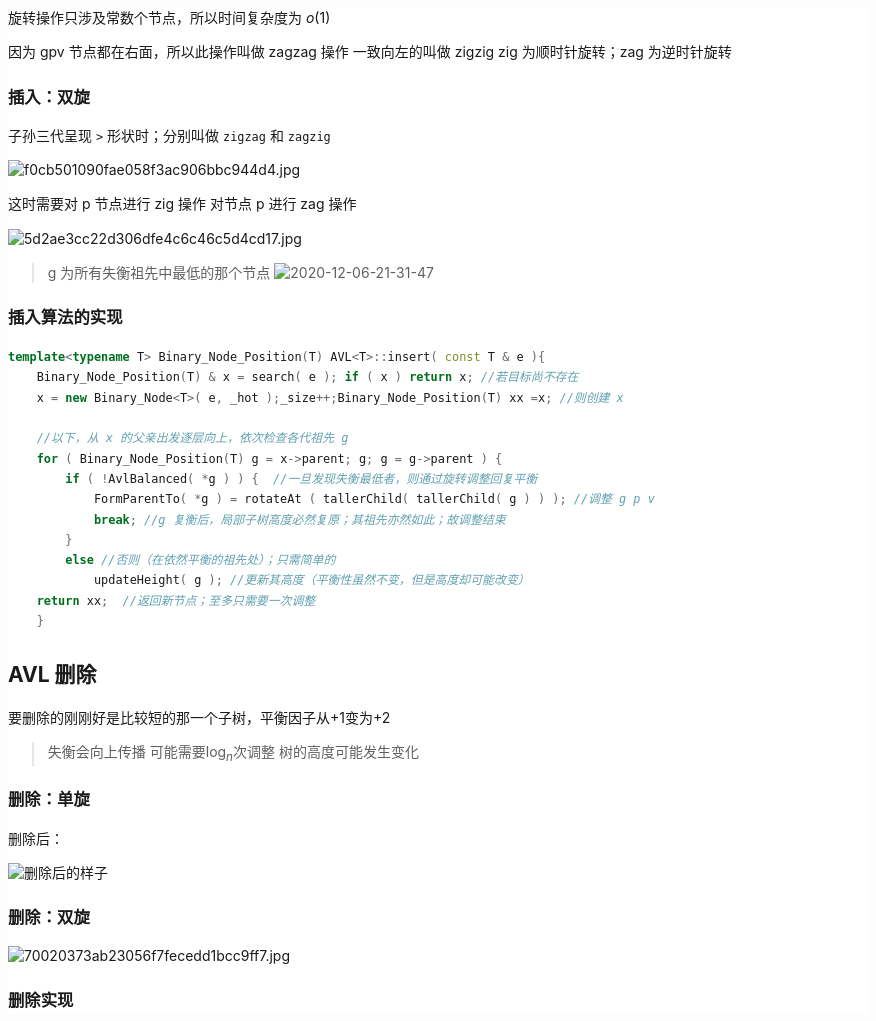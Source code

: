 旋转操作只涉及常数个节点，所以时间复杂度为 $o(1)$ 

因为 gpv 节点都在右面，所以此操作叫做 zagzag 操作 一致向左的叫做 zigzig
zig 为顺时针旋转；zag 为逆时针旋转

### 插入：双旋

子孙三代呈现 `>` 形状时；分别叫做 `zigzag` 和 `zagzig` 

![f0cb501090fae058f3ac906bbc944d4.jpg](https://raw.githubusercontent.com/fengwei2002/picgotest/master/img/f0cb501090fae058f3ac906bbc944d4.jpg)

这时需要对 p 节点进行 zig 操作 对节点 p 进行 zag 操作

![5d2ae3cc22d306dfe4c6c46c5d4cd17.jpg](https://raw.githubusercontent.com/fengwei2002/picgotest/master/img/5d2ae3cc22d306dfe4c6c46c5d4cd17.jpg)

> g 为所有失衡祖先中最低的那个节点
![2020-12-06-21-31-47](https://raw.githubusercontent.com/fengwei2002/Pictures_02/master/img/2020-12-06-21-31-47.png)
### 插入算法的实现

``` cpp
template<typename T> Binary_Node_Position(T) AVL<T>::insert( const T & e ){
    Binary_Node_Position(T) & x = search( e ); if ( x ) return x; //若目标尚不存在
    x = new Binary_Node<T>( e, _hot );_size++;Binary_Node_Position(T) xx =x; //则创建 x

    //以下，从 x 的父亲出发逐层向上，依次检查各代祖先 g
    for ( Binary_Node_Position(T) g = x->parent; g; g = g->parent ) {
        if ( !AvlBalanced( *g ) ) {  //一旦发现失衡最低者，则通过旋转调整回复平衡
            FormParentTo( *g ) = rotateAt ( tallerChild( tallerChild( g ) ) ); //调整 g p v 
            break; //g 复衡后，局部子树高度必然复原；其祖先亦然如此；故调整结束
        }
        else //否则（在依然平衡的祖先处）；只需简单的 
            updateHeight( g ); //更新其高度（平衡性虽然不变，但是高度却可能改变）
    return xx;  //返回新节点；至多只需要一次调整
    }
```

## AVL 删除

要删除的刚刚好是比较短的那一个子树，平衡因子从+1变为+2

> 失衡会向上传播 可能需要$\log_n$次调整 树的高度可能发生变化
### 删除：单旋

删除后：  

![删除后的样子](https://raw.githubusercontent.com/fengwei2002/picgotest/master/img/230f4e0034aa0ef78a64bcc3e819f2d.jpg)

### 删除：双旋

![70020373ab23056f7fecedd1bcc9ff7.jpg](https://raw.githubusercontent.com/fengwei2002/picgotest/master/img/70020373ab23056f7fecedd1bcc9ff7.jpg)

### 删除实现
